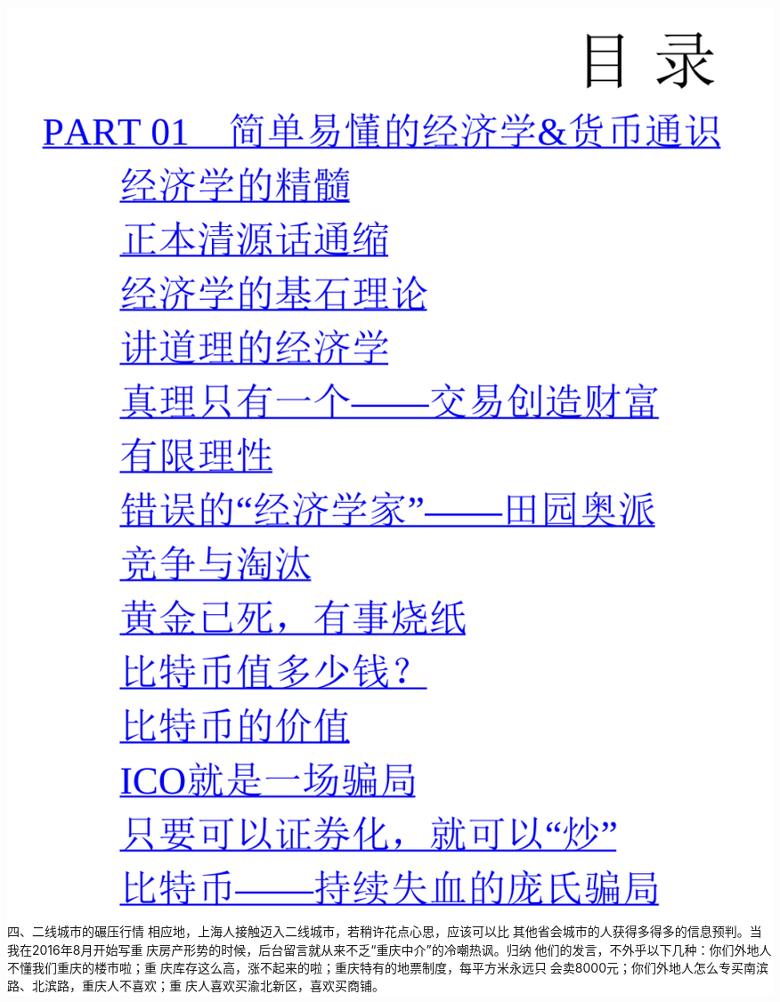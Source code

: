 
![alt text](assets/image.png)
四、二线城市的碾压行情
相应地，上海人接触迈入二线城市，若稍许花点心思，应该可以比 其他省会城市的人获得多得多的信息预判。当我在2016年8月开始写重 庆房产形势的时候，后台留言就从来不乏“重庆中介”的冷嘲热讽。归纳 他们的发言，不外乎以下几种：你们外地人不懂我们重庆的楼市啦；重 庆库存这么高，涨不起来的啦；重庆特有的地票制度，每平方米永远只 会卖8000元；你们外地人怎么专买南滨路、北滨路，重庆人不喜欢；重 庆人喜欢买渝北新区，喜欢买商铺。
